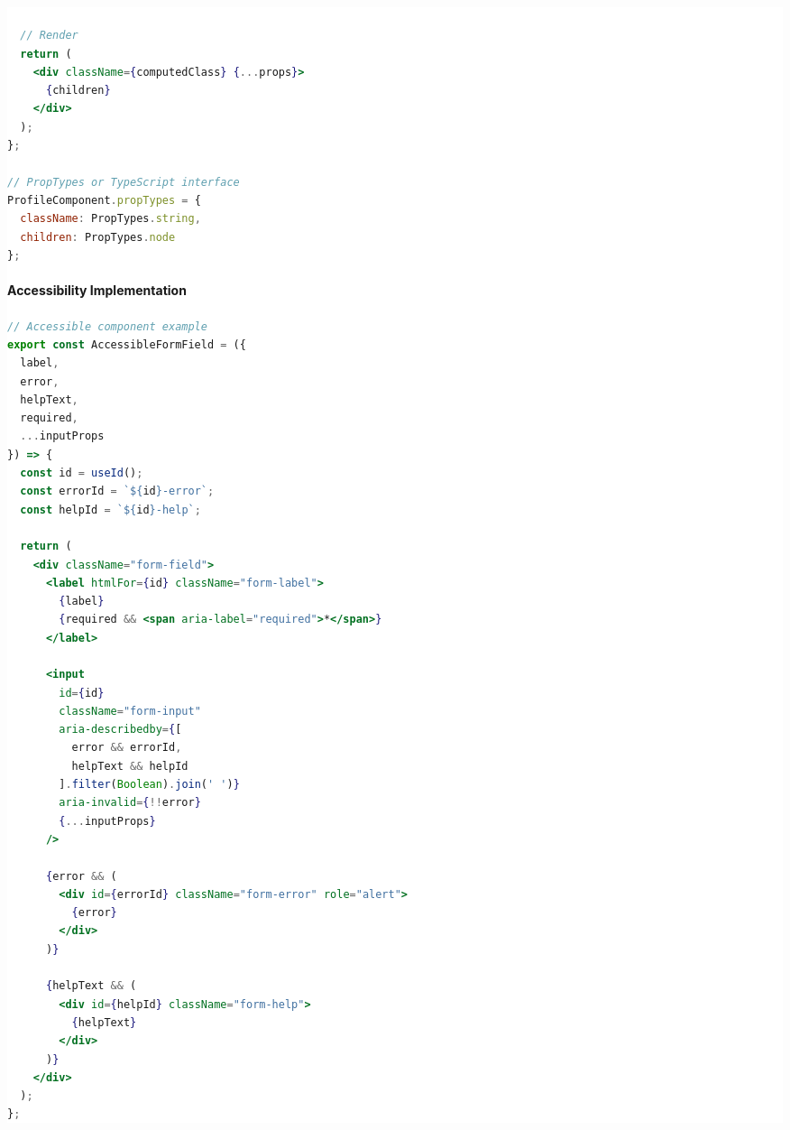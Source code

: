 ```jsx
  
  // Render
  return (
    <div className={computedClass} {...props}>
      {children}
    </div>
  );
};

// PropTypes or TypeScript interface
ProfileComponent.propTypes = {
  className: PropTypes.string,
  children: PropTypes.node
};
```

#### Accessibility Implementation
```jsx
// Accessible component example
export const AccessibleFormField = ({
  label,
  error,
  helpText,
  required,
  ...inputProps
}) => {
  const id = useId();
  const errorId = `${id}-error`;
  const helpId = `${id}-help`;
  
  return (
    <div className="form-field">
      <label htmlFor={id} className="form-label">
        {label}
        {required && <span aria-label="required">*</span>}
      </label>
      
      <input
        id={id}
        className="form-input"
        aria-describedby={[
          error && errorId,
          helpText && helpId
        ].filter(Boolean).join(' ')}
        aria-invalid={!!error}
        {...inputProps}
      />
      
      {error && (
        <div id={errorId} className="form-error" role="alert">
          {error}
        </div>
      )}
      
      {helpText && (
        <div id={helpId} className="form-help">
          {helpText}
        </div>
      )}
    </div>
  );
};
```
